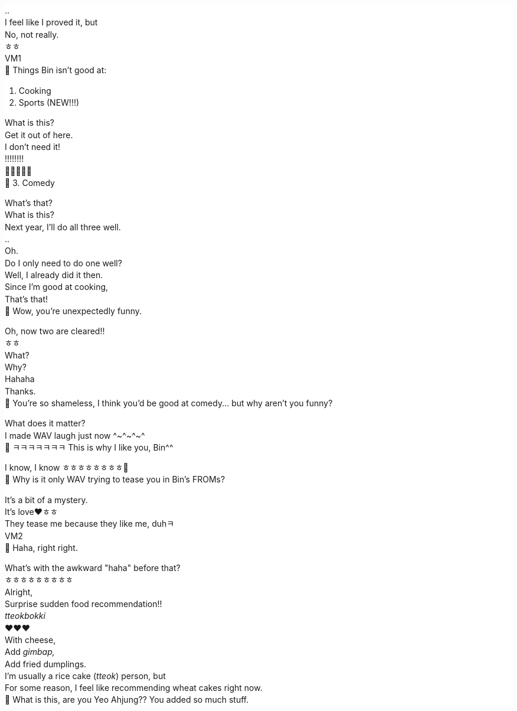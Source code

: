 ..  
I feel like I proved it, but  
No, not really.  
ㅎㅎ  
VM1  
🫧 Things Bin isn’t good at:  
1. Cooking  
2. Sports (NEW!!!)

What is this?  
Get it out of here.  
I don’t need it!  
!!!!!!!!  
😤😤😤😤😤  
🫧 3. Comedy

What’s that?  
What is this?  
Next year, I’ll do all three well.  
..  
Oh.  
Do I only need to do one well?  
Well, I already did it then.  
Since I’m good at cooking,  
That’s that!  
🫧 Wow, you’re unexpectedly funny.

Oh, now two are cleared!!  
ㅎㅎ  
What?  
Why?  
Hahaha  
Thanks.  
🫧 You’re so shameless, I think you’d be good at comedy... but why aren’t you funny?

What does it matter?  
I made WAV laugh just now ^~^~^~^  
🫧 ㅋㅋㅋㅋㅋㅋㅋ This is why I like you, Bin^^

I know, I know ㅎㅎㅎㅎㅎㅎㅎㅎ🤍  
🫧 Why is it only WAV trying to tease you in Bin’s FROMs?

It’s a bit of a mystery.  
It’s love❤️ㅎㅎ  
They tease me because they like me, duhㅋ  
VM2  
🫧 Haha, right right.

What’s with the awkward "haha" before that?  
ㅎㅎㅎㅎㅎㅎㅎㅎㅎ  
Alright,  
Surprise sudden food recommendation!!  
*tteokbokki*  
❤️❤️❤️  
With cheese,  
Add *gimbap,*  
Add fried dumplings.  
I’m usually a rice cake (*tteok*) person, but  
For some reason, I feel like recommending wheat cakes right now.  
🫧 What is this, are you Yeo Ahjung?? You added so much stuff.
